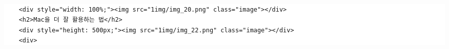     	<div style="width: 100%;"><img src="1img/img_20.png" class="image"></div>
    	<h2>Mac을 더 잘 활용하는 법</h2>
    	<div style="height: 500px;"><img src="1img/img_22.png" class="image"></div>
    	<div>